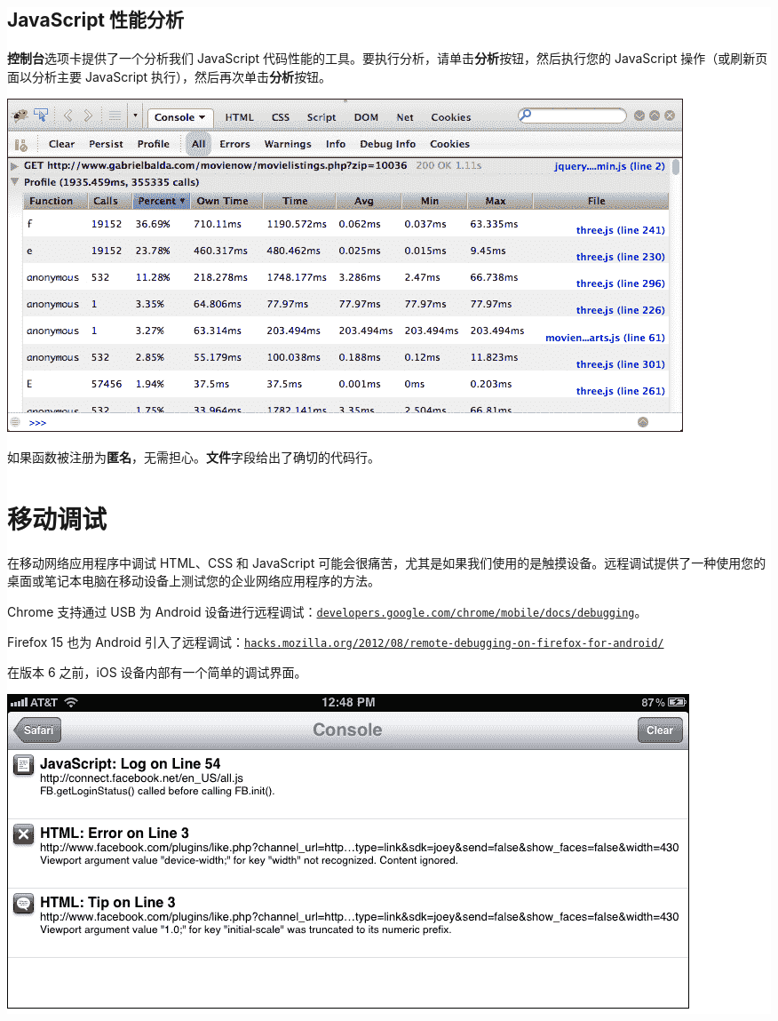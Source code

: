 ## JavaScript 性能分析

**控制台**选项卡提供了一个分析我们 JavaScript 代码性能的工具。要执行分析，请单击**分析**按钮，然后执行您的 JavaScript 操作（或刷新页面以分析主要 JavaScript 执行），然后再次单击**分析**按钮。

![JavaScript 性能分析](img/5689_11_20.jpg)

如果函数被注册为**匿名**，无需担心。**文件**字段给出了确切的代码行。

# 移动调试

在移动网络应用程序中调试 HTML、CSS 和 JavaScript 可能会很痛苦，尤其是如果我们使用的是触摸设备。远程调试提供了一种使用您的桌面或笔记本电脑在移动设备上测试您的企业网络应用程序的方法。

Chrome 支持通过 USB 为 Android 设备进行远程调试：[`developers.google.com/chrome/mobile/docs/debugging`](https://developers.google.com/chrome/mobile/docs/debugging)。

Firefox 15 也为 Android 引入了远程调试：[`hacks.mozilla.org/2012/08/remote-debugging-on-firefox-for-android/`](https://hacks.mozilla.org/2012/08/remote-debugging-on-firefox-for-android/)

在版本 6 之前，iOS 设备内部有一个简单的调试界面。

![移动调试](img/5689_11_21.jpg)
